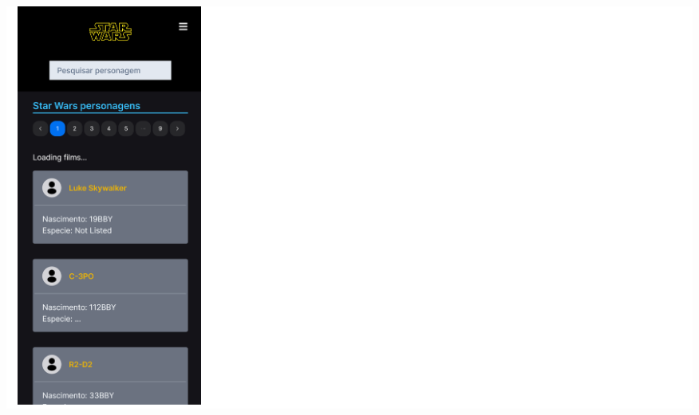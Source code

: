 <img  height=500 width=30% textAlign="center" src="./swapi-project/public/assets/screenshots/home_mobile.png" alt="mobile">
